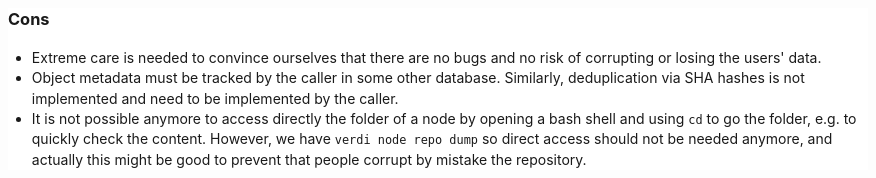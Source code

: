 ### Cons
* Extreme care is needed to convince ourselves that there are no
  bugs and no risk of corrupting or losing the users' data.
* Object metadata must be tracked by the caller in some other database.
  Similarly, deduplication via SHA hashes is not implemented and need to be
  implemented by the caller.
* It is not possible anymore to access directly the folder of a node by opening
  a bash shell and using `cd` to go the folder,
  e.g. to quickly check the content. 
  However, we have `verdi node repo dump`
  so direct access should not be needed anymore, and actually this
  might be good to prevent that people corrupt by 
  mistake the repository.

